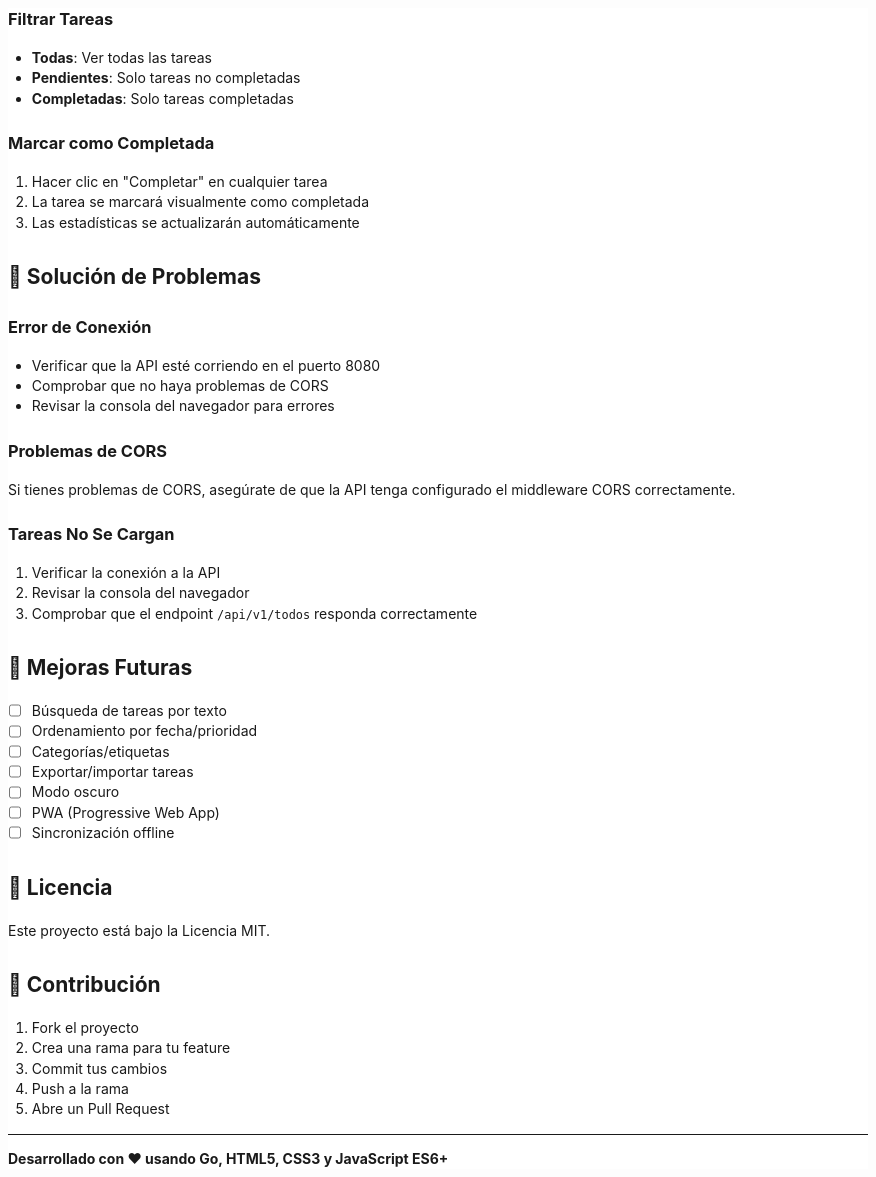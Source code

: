 ### Filtrar Tareas
- **Todas**: Ver todas las tareas
- **Pendientes**: Solo tareas no completadas
- **Completadas**: Solo tareas completadas

### Marcar como Completada
1. Hacer clic en "Completar" en cualquier tarea
2. La tarea se marcará visualmente como completada
3. Las estadísticas se actualizarán automáticamente

## 🐛 Solución de Problemas

### Error de Conexión
- Verificar que la API esté corriendo en el puerto 8080
- Comprobar que no haya problemas de CORS
- Revisar la consola del navegador para errores

### Problemas de CORS
Si tienes problemas de CORS, asegúrate de que la API tenga configurado el middleware CORS correctamente.

### Tareas No Se Cargan
1. Verificar la conexión a la API
2. Revisar la consola del navegador
3. Comprobar que el endpoint `/api/v1/todos` responda correctamente

## 🔮 Mejoras Futuras

- [ ] Búsqueda de tareas por texto
- [ ] Ordenamiento por fecha/prioridad
- [ ] Categorías/etiquetas
- [ ] Exportar/importar tareas
- [ ] Modo oscuro
- [ ] PWA (Progressive Web App)
- [ ] Sincronización offline

## 📄 Licencia

Este proyecto está bajo la Licencia MIT.

## 🤝 Contribución

1. Fork el proyecto
2. Crea una rama para tu feature
3. Commit tus cambios
4. Push a la rama
5. Abre un Pull Request

---

**Desarrollado con ❤️ usando Go, HTML5, CSS3 y JavaScript ES6+**
